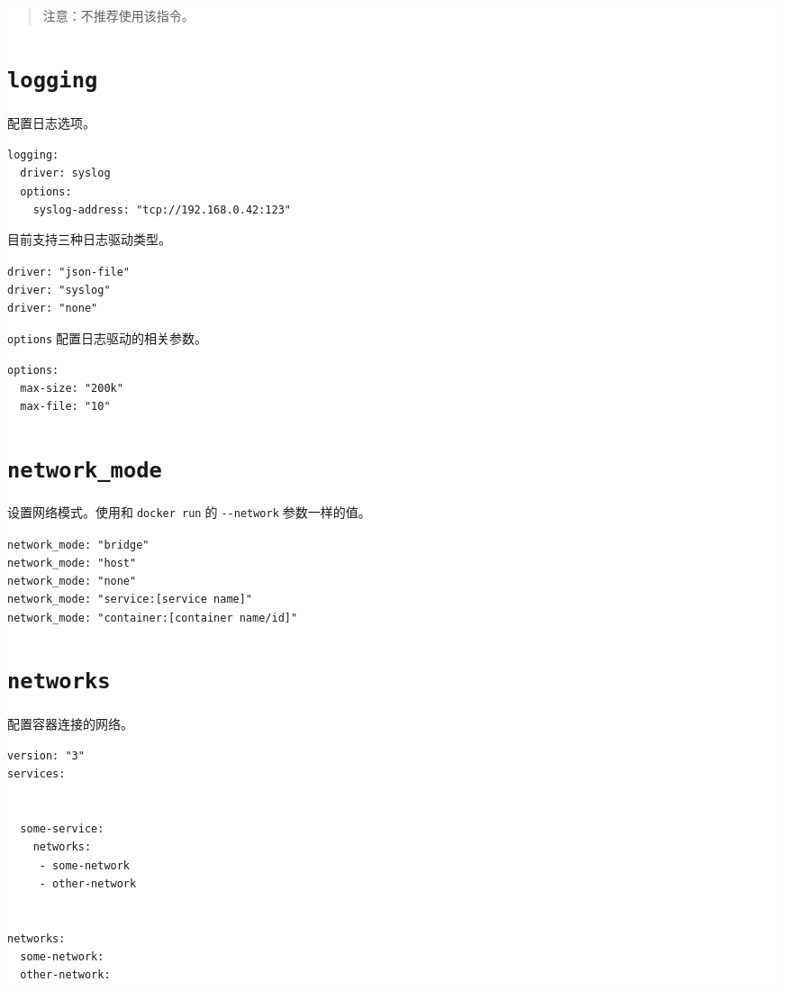 > 注意：不推荐使用该指令。

# `logging`

配置日志选项。



```
logging:
  driver: syslog
  options:
    syslog-address: "tcp://192.168.0.42:123"
```

目前支持三种日志驱动类型。



```
driver: "json-file"
driver: "syslog"
driver: "none"
```

`options` 配置日志驱动的相关参数。



```
options:
  max-size: "200k"
  max-file: "10"
```

# `network_mode`

设置网络模式。使用和 `docker run` 的 `--network` 参数一样的值。



```
network_mode: "bridge"
network_mode: "host"
network_mode: "none"
network_mode: "service:[service name]"
network_mode: "container:[container name/id]"
```

# `networks`

配置容器连接的网络。



```
version: "3"
services:


  some-service:
    networks:
     - some-network
     - other-network


networks:
  some-network:
  other-network:
```
